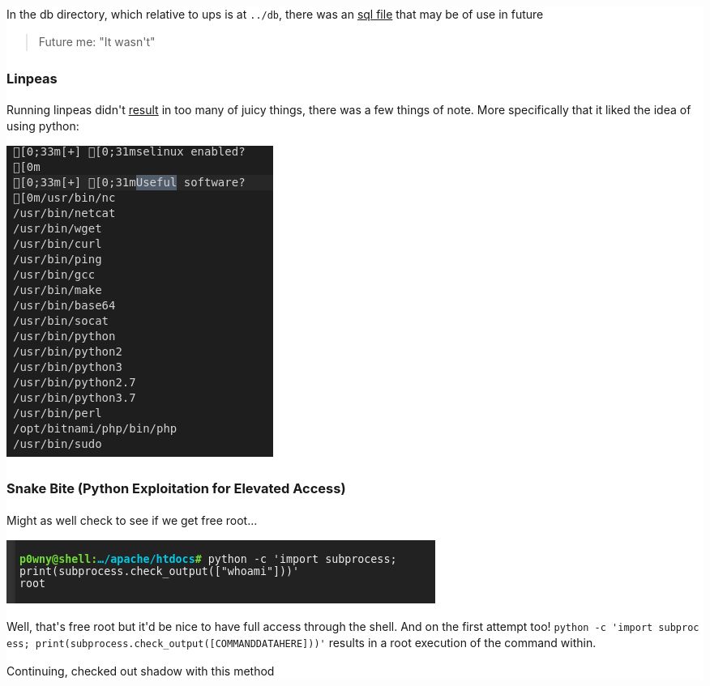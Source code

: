 In the db directory, which relative to ups is at `../db`, there was an [sql file](files/exfiled-files/tech_forum.sql) that may be of use in future 

> Future me: "It wasn't"

### Linpeas

Running linpeas didn't [result](files/exfiled-files/linPE) in too many of juicy things, there was a few things of note. More specifically that it liked the idea of using python:

![linpeas](images/screenshots/linPE-py.png)

### Snake Bite (Python Exploitation for Elevated Access)

Might as well check to see if we get free root...

<a href="https://www.youtube.com/watch?v=uocHYbEbWSE">![freeroot](images/screenshots/ezroot.png)</a>

Well, that's free root but it'd be nice to have full access through the shell. And on the first attempt too!
`python -c 'import subprocess; print(subprocess.check_output([COMMANDDATAHERE]))'` results in a root execution of the command within.

Continuing, checked out shadow with this method
